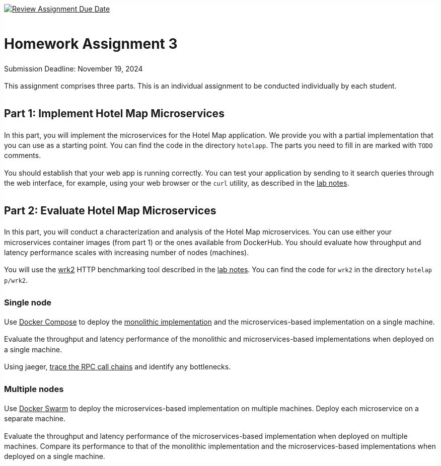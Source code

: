 [![Review Assignment Due Date](https://classroom.github.com/assets/deadline-readme-button-22041afd0340ce965d47ae6ef1cefeee28c7c493a6346c4f15d667ab976d596c.svg)](https://classroom.github.com/a/Hx0WtEL7)
# Homework Assignment 3

Submission Deadline: November 19, 2024

This assignment comprises three parts. This is an individual assignment to be conducted individually by each student.

## Part 1: Implement Hotel Map Microservices

In this part, you will implement the microservices for the Hotel Map application. We provide you with a partial implementation that you can use as a starting point. You can find the code in the directory `hotelapp`. The parts you need to fill in are marked with `TODO` comments. 

You should establish that your web app is running correctly. You can test your application by sending to it search queries through the web interface, for example, using your web browser or the `curl` utility, as described in the [lab notes](https://github.com/ucy-coast/cs452-sp24/blob/main/labs/06-hotelapp/README.md#testing).

## Part 2: Evaluate Hotel Map Microservices

In this part, you will conduct a characterization and analysis of the Hotel Map microservices. You can use either your microservices container images (from part 1) or the ones available from DockerHub. You should evaluate how throughput and latency performance scales with increasing number of nodes (machines).

You will use the [wrk2](https://github.com/giltene/wrk2) HTTP benchmarking tool described in the [lab notes](https://github.com/ucy-coast/cs452-sp24/blob/main/labs/06-hotelapp/README.md#benchmarking). You can find the code for `wrk2` in the directory `hotelapp/wrk2`.

### Single node

Use [Docker Compose](https://docs.docker.com/compose/) to deploy the [monolithic implementation](https://github.com/ucy-coast/cs452-sp24/tree/main/labs/06-hotelapp#deploying-web-applications-with-docker) and the microservices-based implementation on a single machine.

Evaluate the throughput and latency performance of the monolithic and microservices-based implementations when deployed on a single machine.

Using jaeger, [trace the RPC call chains](https://github.com/ucy-coast/cs452-sp24/tree/main/labs/07-microservices#tracing-requests) and identify any bottlenecks. 

### Multiple nodes

Use [Docker Swarm](https://docs.docker.com/engine/swarm/swarm-tutorial/) to deploy the microservices-based implementation on multiple machines. Deploy each microservice on a separate machine.

Evaluate the throughput and latency performance of the microservices-based implementation when deployed on multiple machines. Compare its performance to that of the monolithic implementation and the microservices-based implementations when deployed on a single machine.
